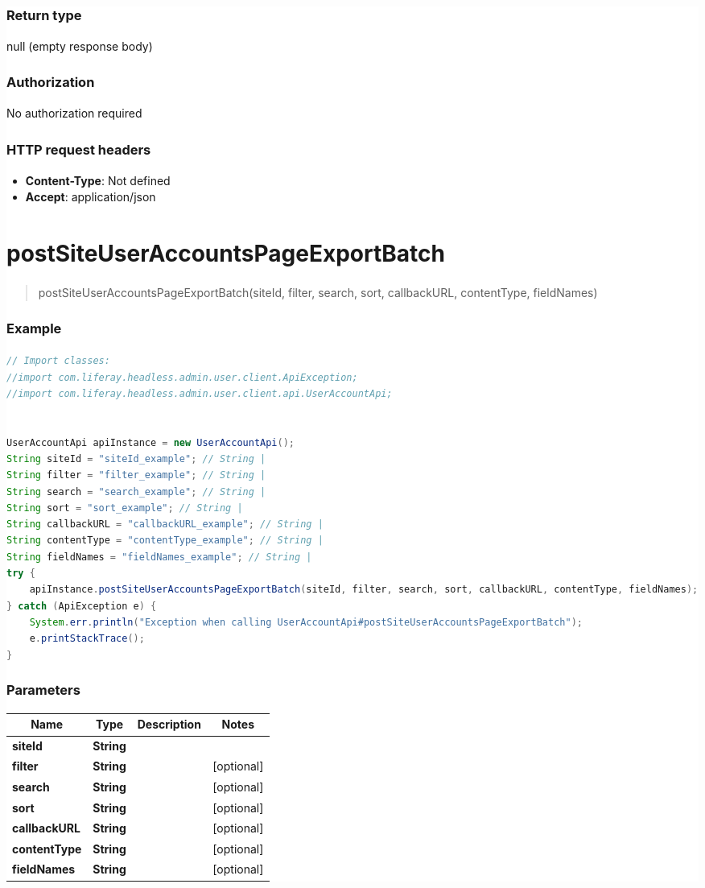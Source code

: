 ### Return type

null (empty response body)

### Authorization

No authorization required

### HTTP request headers

 - **Content-Type**: Not defined
 - **Accept**: application/json

<a name="postSiteUserAccountsPageExportBatch"></a>
# **postSiteUserAccountsPageExportBatch**
> postSiteUserAccountsPageExportBatch(siteId, filter, search, sort, callbackURL, contentType, fieldNames)



### Example
```java
// Import classes:
//import com.liferay.headless.admin.user.client.ApiException;
//import com.liferay.headless.admin.user.client.api.UserAccountApi;


UserAccountApi apiInstance = new UserAccountApi();
String siteId = "siteId_example"; // String | 
String filter = "filter_example"; // String | 
String search = "search_example"; // String | 
String sort = "sort_example"; // String | 
String callbackURL = "callbackURL_example"; // String | 
String contentType = "contentType_example"; // String | 
String fieldNames = "fieldNames_example"; // String | 
try {
    apiInstance.postSiteUserAccountsPageExportBatch(siteId, filter, search, sort, callbackURL, contentType, fieldNames);
} catch (ApiException e) {
    System.err.println("Exception when calling UserAccountApi#postSiteUserAccountsPageExportBatch");
    e.printStackTrace();
}
```

### Parameters

Name | Type | Description  | Notes
------------- | ------------- | ------------- | -------------
 **siteId** | **String**|  |
 **filter** | **String**|  | [optional]
 **search** | **String**|  | [optional]
 **sort** | **String**|  | [optional]
 **callbackURL** | **String**|  | [optional]
 **contentType** | **String**|  | [optional]
 **fieldNames** | **String**|  | [optional]
